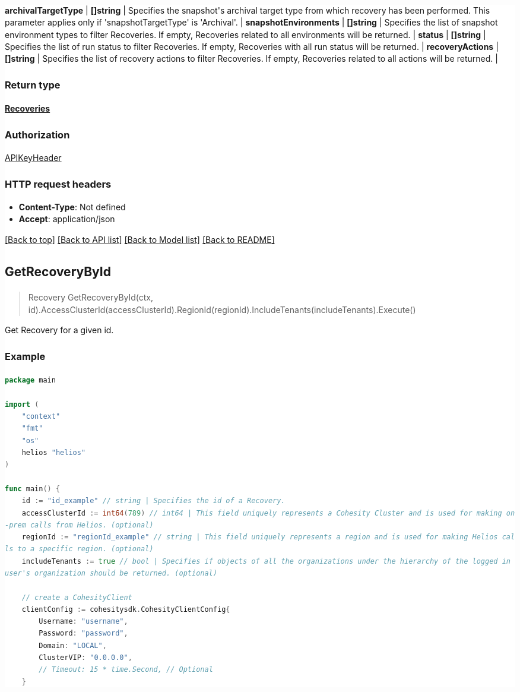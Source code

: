  **archivalTargetType** | **[]string** | Specifies the snapshot&#39;s archival target type from which recovery has been performed. This parameter applies only if &#39;snapshotTargetType&#39; is &#39;Archival&#39;. | 
 **snapshotEnvironments** | **[]string** | Specifies the list of snapshot environment types to filter Recoveries. If empty, Recoveries related to all environments will be returned. | 
 **status** | **[]string** | Specifies the list of run status to filter Recoveries. If empty, Recoveries with all run status will be returned. | 
 **recoveryActions** | **[]string** | Specifies the list of recovery actions to filter Recoveries. If empty, Recoveries related to all actions will be returned. | 

### Return type

[**Recoveries**](Recoveries.md)

### Authorization

[APIKeyHeader](../README.md#APIKeyHeader)

### HTTP request headers

- **Content-Type**: Not defined
- **Accept**: application/json

[[Back to top]](#) [[Back to API list]](../README.md#documentation-for-api-endpoints)
[[Back to Model list]](../README.md#documentation-for-models)
[[Back to README]](../README.md)


## GetRecoveryById

> Recovery GetRecoveryById(ctx, id).AccessClusterId(accessClusterId).RegionId(regionId).IncludeTenants(includeTenants).Execute()

Get Recovery for a given id.



### Example

```go
package main

import (
    "context"
    "fmt"
    "os"
    helios "helios"
)

func main() {
    id := "id_example" // string | Specifies the id of a Recovery.
    accessClusterId := int64(789) // int64 | This field uniquely represents a Cohesity Cluster and is used for making on-prem calls from Helios. (optional)
    regionId := "regionId_example" // string | This field uniquely represents a region and is used for making Helios calls to a specific region. (optional)
    includeTenants := true // bool | Specifies if objects of all the organizations under the hierarchy of the logged in user's organization should be returned. (optional)

    // create a CohesityClient
    clientConfig := cohesitysdk.CohesityClientConfig{
        Username: "username",
        Password: "password",
        Domain: "LOCAL",
        ClusterVIP: "0.0.0.0",
        // Timeout: 15 * time.Second, // Optional 
    }

```